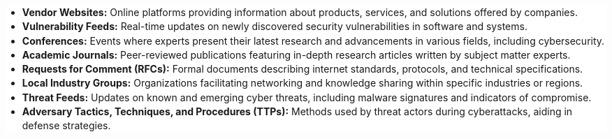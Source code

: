    * **Vendor Websites:** Online platforms providing information about products, services, and solutions offered by companies.
   * **Vulnerability Feeds:** Real-time updates on newly discovered security vulnerabilities in software and systems.
   * **Conferences:** Events where experts present their latest research and advancements in various fields, including cybersecurity.
   * **Academic Journals:** Peer-reviewed publications featuring in-depth research articles written by subject matter experts.
   * **Requests for Comment (RFCs):** Formal documents describing internet standards, protocols, and technical specifications.
   * **Local Industry Groups:** Organizations facilitating networking and knowledge sharing within specific industries or regions.
   * **Threat Feeds:** Updates on known and emerging cyber threats, including malware signatures and indicators of compromise.
   * **Adversary Tactics, Techniques, and Procedures (TTPs):** Methods used by threat actors during cyberattacks, aiding in defense strategies.



